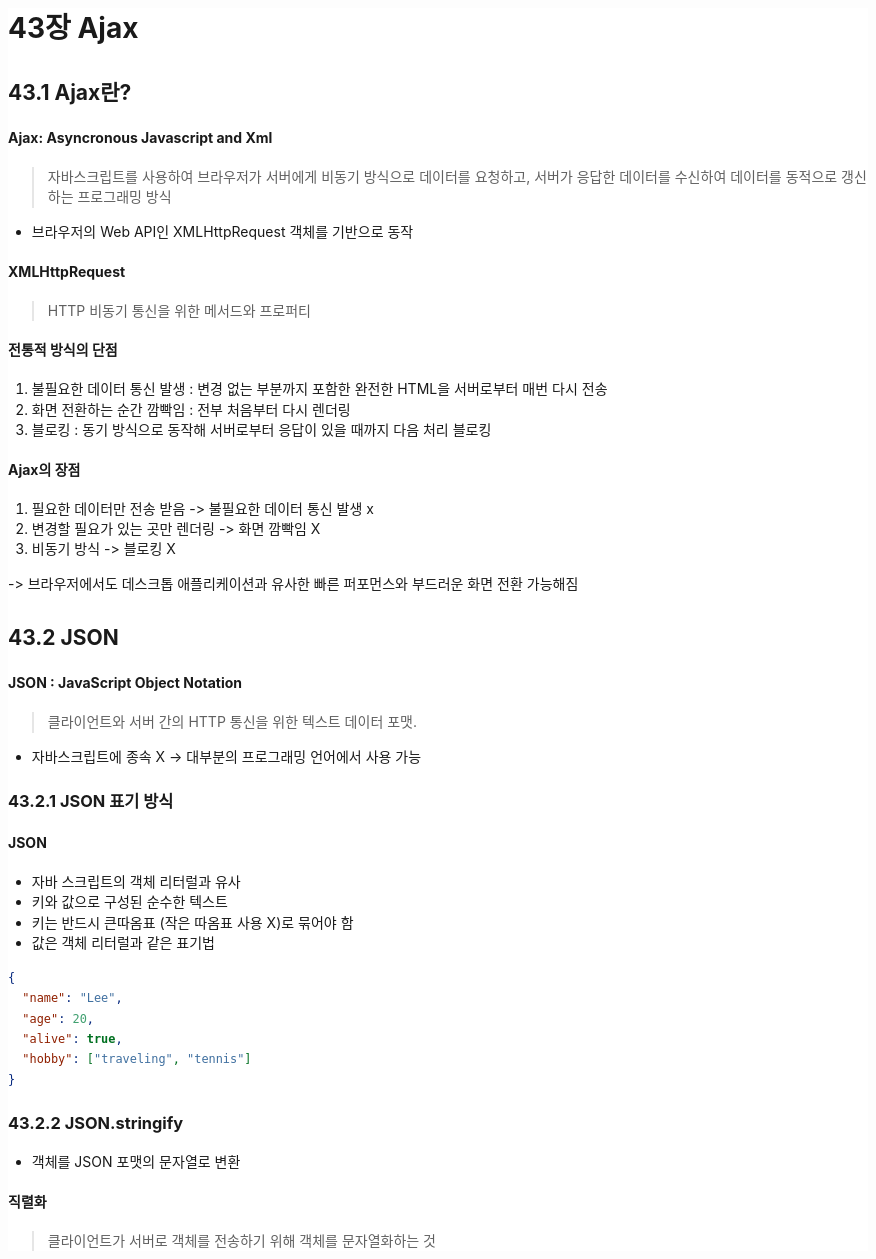 # 43장 Ajax
## 43.1 Ajax란?
#### Ajax: Asyncronous Javascript and Xml
> 자바스크립트를 사용하여 브라우저가 서버에게 비동기 방식으로 데이터를 요청하고, 서버가 응답한 데이터를 수신하여 데이터를 동적으로 갱신하는 프로그래밍 방식
- 브라우저의 Web API인 XMLHttpRequest 객체를 기반으로 동작

#### XMLHttpRequest
> HTTP 비동기 통신을 위한 메서드와 프로퍼티

#### 전통적 방식의 단점
1. 불필요한 데이터 통신 발생 : 변경 없는 부분까지 포함한 완전한 HTML을 서버로부터 매번 다시 전송
2. 화면 전환하는 순간 깜빡임 : 전부 처음부터 다시 렌더링
3. 블로킹 : 동기 방식으로 동작해 서버로부터 응답이 있을 때까지 다음 처리 블로킹

#### Ajax의 장점
1. 필요한 데이터만 전송 받음 -> 불필요한 데이터 통신 발생 x 
2. 변경할 필요가 있는 곳만 렌더링 -> 화면 깜빡임 X
3. 비동기 방식 -> 블로킹 X

-> 브라우저에서도 데스크톱 애플리케이션과 유사한 빠른 퍼포먼스와 부드러운 화면 전환 가능해짐

## 43.2 JSON
#### JSON : JavaScript Object Notation
> 클라이언트와 서버 간의 HTTP 통신을 위한 텍스트 데이터 포맷.
- 자바스크립트에 종속 X -> 대부분의 프로그래밍 언어에서 사용 가능

### 43.2.1 JSON 표기 방식
#### JSON
- 자바 스크립트의 객체 리터럴과 유사
- 키와 값으로 구성된 순수한 텍스트
- 키는 반드시 큰따옴표 (작은 따옴표 사용 X)로 묶어야 함 
- 값은 객체 리터럴과 같은 표기법

```json
{
  "name": "Lee",
  "age": 20,
  "alive": true,
  "hobby": ["traveling", "tennis"]
}
```

### 43.2.2 JSON.stringify
- 객체를 JSON 포맷의 문자열로 변환

#### 직렬화
> 클라이언트가 서버로 객체를 전송하기 위해 객체를 문자열화하는 것
